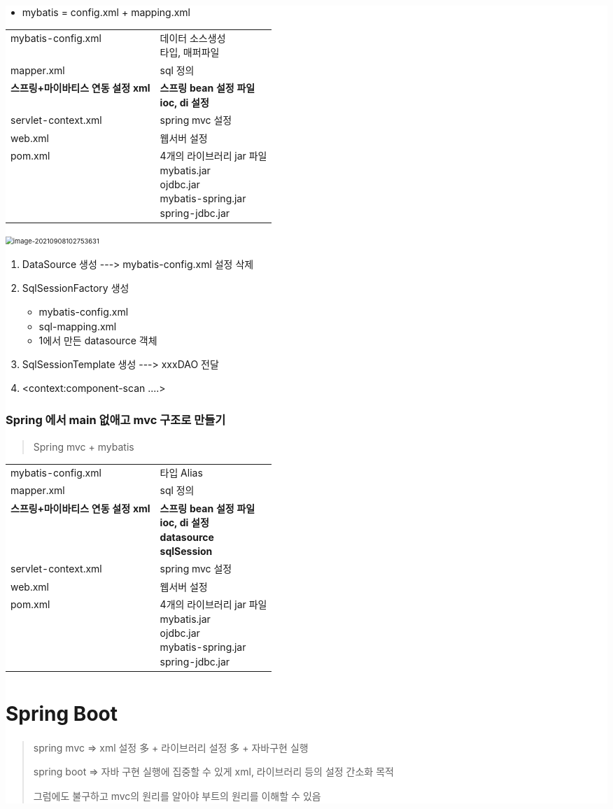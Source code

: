 + mybatis = config.xml + mapping.xml

|                                     |                                                              |
| ----------------------------------- | ------------------------------------------------------------ |
| mybatis-config.xml                  | 데이터 소스생성<br />타입, 매퍼파일                          |
| mapper.xml                          | sql 정의                                                     |
| **스프링+마이바티스 연동 설정 xml** | **스프링 bean 설정 파일<br />ioc, di 설정**                  |
| servlet-context.xml                 | spring mvc 설정                                              |
| web.xml                             | 웹서버 설정                                                  |
| pom.xml                             | 4개의 라이브러리 jar 파일<br />mybatis.jar<br />ojdbc.jar<br />mybatis-spring.jar<br />spring-jdbc.jar |



<img src="C:\Users\jjyju\AppData\Roaming\Typora\typora-user-images\image-20210908102753631.png" alt="image-20210908102753631" style="zoom: 67%;" />

1. DataSource 생성 ---> mybatis-config.xml 설정 삭제
2. SqlSessionFactory 생성
   - mybatis-config.xml
   - sql-mapping.xml 
   - 1에서 만든 datasource 객체

3. SqlSessionTemplate 생성  ---> xxxDAO 전달
4. <context:component-scan ....>



### Spring 에서 main 없애고 mvc 구조로 만들기

> Spring mvc + mybatis

|                                     |                                                              |
| ----------------------------------- | ------------------------------------------------------------ |
| mybatis-config.xml                  | 타입 Alias                                                   |
| mapper.xml                          | sql 정의                                                     |
| **스프링+마이바티스 연동 설정 xml** | **스프링 bean 설정 파일<br />ioc, di 설정<br />datasource<br />sqlSession** |
| servlet-context.xml                 | spring mvc 설정                                              |
| web.xml                             | 웹서버 설정                                                  |
| pom.xml                             | 4개의 라이브러리 jar 파일<br />mybatis.jar<br />ojdbc.jar<br />mybatis-spring.jar<br />spring-jdbc.jar |





# Spring Boot

> spring mvc => xml 설정 多 + 라이브러리 설정 多 + 자바구현 실행 
>
> spring boot => 자바 구현 실행에 집중할 수 있게 xml, 라이브러리 등의 설정 간소화 목적
>
> 그럼에도 불구하고 mvc의 원리를 알아야 부트의 원리를 이해할 수 있음
